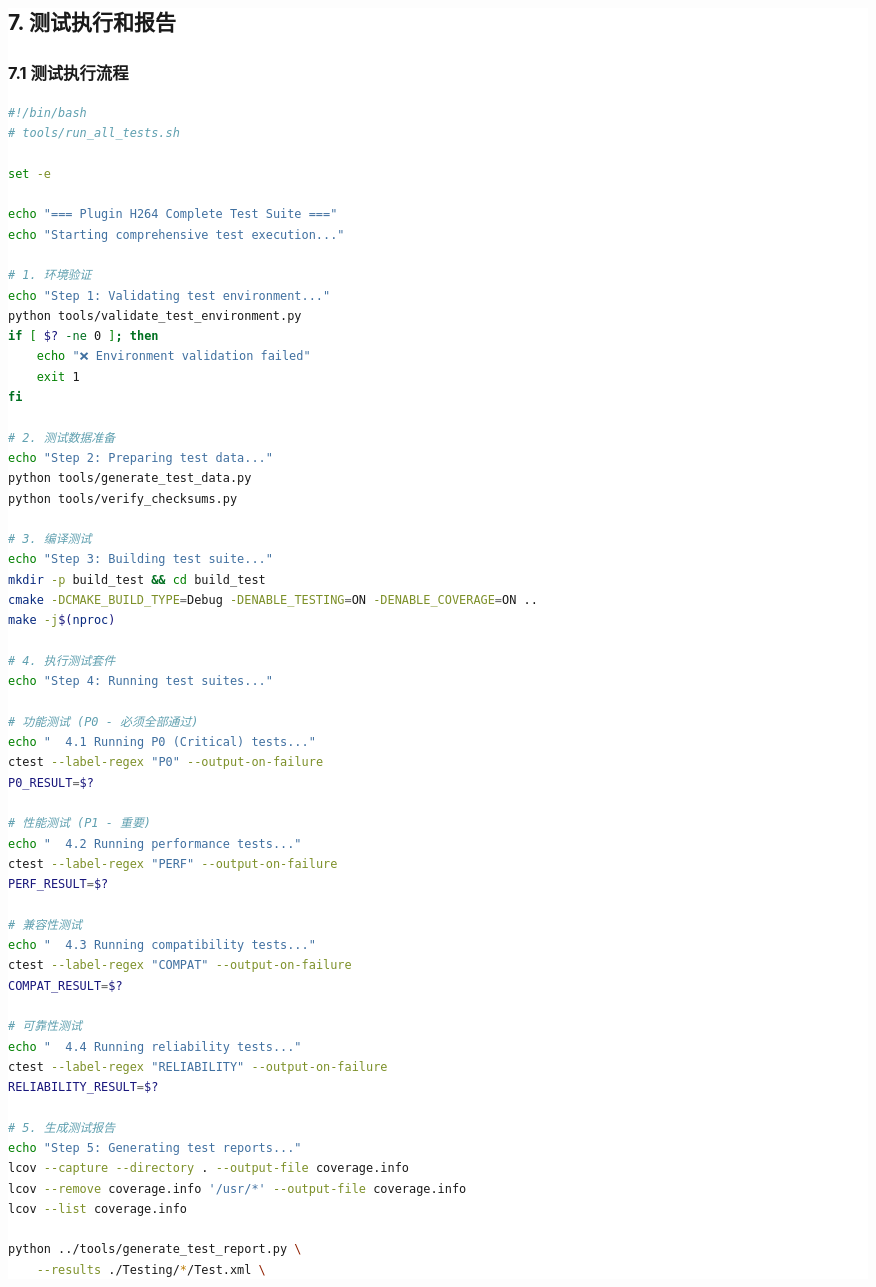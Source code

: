 ## 7. 测试执行和报告

### 7.1 测试执行流程
```bash
#!/bin/bash
# tools/run_all_tests.sh

set -e

echo "=== Plugin H264 Complete Test Suite ==="
echo "Starting comprehensive test execution..."

# 1. 环境验证
echo "Step 1: Validating test environment..."
python tools/validate_test_environment.py
if [ $? -ne 0 ]; then
    echo "❌ Environment validation failed"
    exit 1
fi

# 2. 测试数据准备
echo "Step 2: Preparing test data..."
python tools/generate_test_data.py
python tools/verify_checksums.py

# 3. 编译测试
echo "Step 3: Building test suite..."
mkdir -p build_test && cd build_test
cmake -DCMAKE_BUILD_TYPE=Debug -DENABLE_TESTING=ON -DENABLE_COVERAGE=ON ..
make -j$(nproc)

# 4. 执行测试套件
echo "Step 4: Running test suites..."

# 功能测试 (P0 - 必须全部通过)
echo "  4.1 Running P0 (Critical) tests..."
ctest --label-regex "P0" --output-on-failure
P0_RESULT=$?

# 性能测试 (P1 - 重要)
echo "  4.2 Running performance tests..."
ctest --label-regex "PERF" --output-on-failure
PERF_RESULT=$?

# 兼容性测试
echo "  4.3 Running compatibility tests..."
ctest --label-regex "COMPAT" --output-on-failure
COMPAT_RESULT=$?

# 可靠性测试  
echo "  4.4 Running reliability tests..."
ctest --label-regex "RELIABILITY" --output-on-failure
RELIABILITY_RESULT=$?

# 5. 生成测试报告
echo "Step 5: Generating test reports..."
lcov --capture --directory . --output-file coverage.info
lcov --remove coverage.info '/usr/*' --output-file coverage.info
lcov --list coverage.info

python ../tools/generate_test_report.py \
    --results ./Testing/*/Test.xml \
```